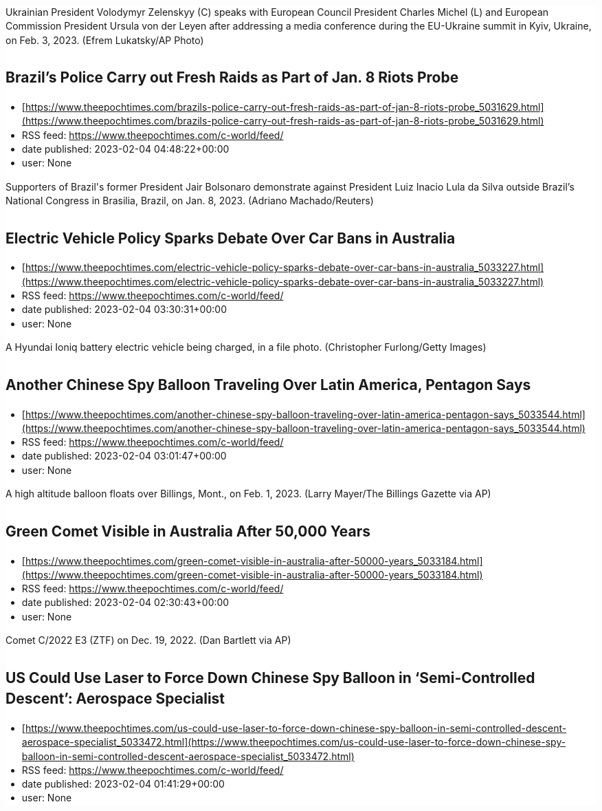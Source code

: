 Ukrainian President Volodymyr Zelenskyy (C) speaks with European Council President Charles Michel (L) and European Commission President Ursula von der Leyen after addressing a media conference during the EU-Ukraine summit in Kyiv, Ukraine, on Feb. 3, 2023. (Efrem Lukatsky/AP Photo)

## Brazil’s Police Carry out Fresh Raids as Part of Jan. 8 Riots Probe
 - [https://www.theepochtimes.com/brazils-police-carry-out-fresh-raids-as-part-of-jan-8-riots-probe_5031629.html](https://www.theepochtimes.com/brazils-police-carry-out-fresh-raids-as-part-of-jan-8-riots-probe_5031629.html)
 - RSS feed: https://www.theepochtimes.com/c-world/feed/
 - date published: 2023-02-04 04:48:22+00:00
 - user: None

Supporters of Brazil's former President Jair Bolsonaro demonstrate against President Luiz Inacio Lula da Silva outside Brazil’s National Congress in Brasilia, Brazil, on Jan. 8, 2023. (Adriano Machado/Reuters)

## Electric Vehicle Policy Sparks Debate Over Car Bans in Australia
 - [https://www.theepochtimes.com/electric-vehicle-policy-sparks-debate-over-car-bans-in-australia_5033227.html](https://www.theepochtimes.com/electric-vehicle-policy-sparks-debate-over-car-bans-in-australia_5033227.html)
 - RSS feed: https://www.theepochtimes.com/c-world/feed/
 - date published: 2023-02-04 03:30:31+00:00
 - user: None

A Hyundai Ioniq battery electric vehicle being charged, in a file photo. (Christopher Furlong/Getty Images)

## Another Chinese Spy Balloon Traveling Over Latin America, Pentagon Says
 - [https://www.theepochtimes.com/another-chinese-spy-balloon-traveling-over-latin-america-pentagon-says_5033544.html](https://www.theepochtimes.com/another-chinese-spy-balloon-traveling-over-latin-america-pentagon-says_5033544.html)
 - RSS feed: https://www.theepochtimes.com/c-world/feed/
 - date published: 2023-02-04 03:01:47+00:00
 - user: None

A high altitude balloon floats over Billings, Mont., on Feb. 1, 2023. (Larry Mayer/The Billings Gazette via AP)

## Green Comet Visible in Australia After 50,000 Years
 - [https://www.theepochtimes.com/green-comet-visible-in-australia-after-50000-years_5033184.html](https://www.theepochtimes.com/green-comet-visible-in-australia-after-50000-years_5033184.html)
 - RSS feed: https://www.theepochtimes.com/c-world/feed/
 - date published: 2023-02-04 02:30:43+00:00
 - user: None

Comet C/2022 E3 (ZTF) on Dec. 19, 2022. (Dan Bartlett via AP)

## US Could Use Laser to Force Down Chinese Spy Balloon in ‘Semi-Controlled Descent’: Aerospace Specialist
 - [https://www.theepochtimes.com/us-could-use-laser-to-force-down-chinese-spy-balloon-in-semi-controlled-descent-aerospace-specialist_5033472.html](https://www.theepochtimes.com/us-could-use-laser-to-force-down-chinese-spy-balloon-in-semi-controlled-descent-aerospace-specialist_5033472.html)
 - RSS feed: https://www.theepochtimes.com/c-world/feed/
 - date published: 2023-02-04 01:41:29+00:00
 - user: None
